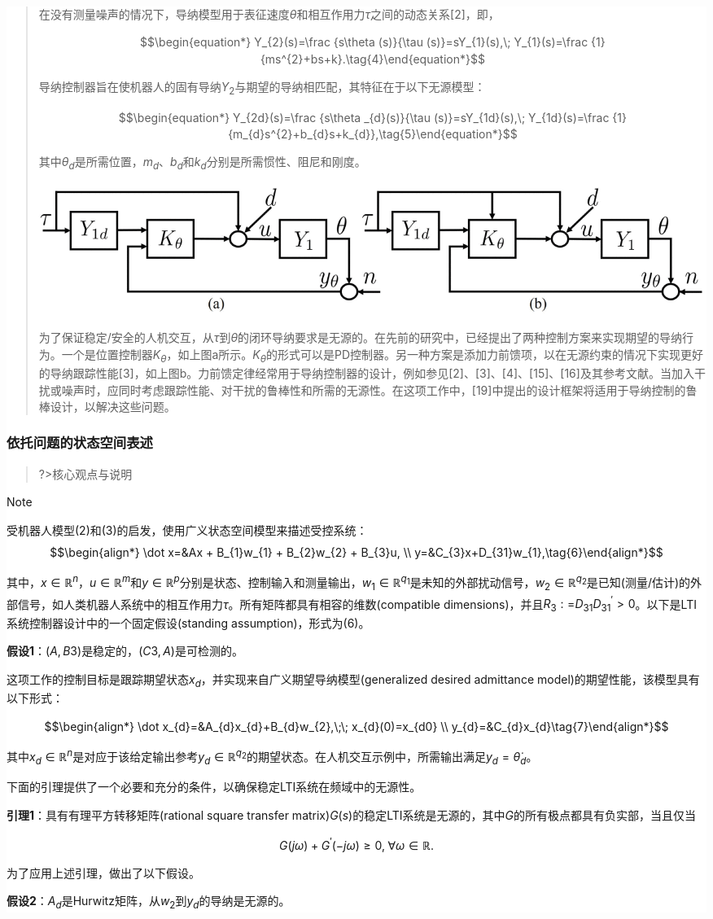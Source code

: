> 在没有测量噪声的情况下，导纳模型用于表征速度$\dot \theta$和相互作用力$\tau$之间的动态关系[2]，即，
>
> $$\begin{equation*} Y_{2}(s)=\frac {s\theta (s)}{\tau (s)}=sY_{1}(s),\; Y_{1}(s)=\frac {1}{ms^{2}+bs+k}.\tag{4}\end{equation*}$$
>
> 导纳控制器旨在使机器人的固有导纳$Y_2$与期望的导纳相匹配，其特征在于以下无源模型：
>
> $$\begin{equation*} Y_{2d}(s)=\frac {s\theta _{d}(s)}{\tau (s)}=sY_{1d}(s),\; Y_{1d}(s)=\frac {1}{m_{d}s^{2}+b_{d}s+k_{d}},\tag{5}\end{equation*}$$
>
> 其中$\theta _{d}$是所需位置，$m_d$、$b_d$和$k_d$分别是所需惯性、阻尼和刚度。
>
> ![ 两种经典的导纳控制结构：a位置控制器的导纳控制；b引入力前馈的导纳控制。](chen1ab-3286812-large.gif)
>
> 为了保证稳定/安全的人机交互，从$\tau$到$\dot \theta$的闭环导纳要求是无源的。在先前的研究中，已经提出了两种控制方案来实现期望的导纳行为。一个是位置控制器$K_\theta$，如上图a所示。$K_\theta$的形式可以是PD控制器。另一种方案是添加力前馈项，以在无源约束的情况下实现更好的导纳跟踪性能[3]，如上图b。力前馈定律经常用于导纳控制器的设计，例如参见[2]、[3]、[4]、[15]、[16]及其参考文献。当加入干扰或噪声时，应同时考虑跟踪性能、对干扰的鲁棒性和所需的无源性。在这项工作中，[19]中提出的设计框架将适用于导纳控制的鲁棒设计，以解决这些问题。
>
> 

### 依托问题的状态空间表述

> ?>核心观点与说明

> [!Note] 
> 受机器人模型(2)和(3)的启发，使用广义状态空间模型来描述受控系统：
> $$\begin{align*} \dot x=&Ax + B_{1}w_{1} + B_{2}w_{2} + B_{3}u, \\ y=&C_{3}x+D_{31}w_{1},\tag{6}\end{align*}$$
>
> 其中，$x\in \mathbb {R}^{n}$，$u\in \mathbb {R}^{m}$和$y\in \mathbb {R}^{p}$分别是状态、控制输入和测量输出，$w_{1}\in \mathbb {R}^{q_{1}}$是未知的外部扰动信号，$w_{2}\in \mathbb {R}^{q_{2}}$是已知(测量/估计)的外部信号，如人类机器人系统中的相互作用力$\tau$。所有矩阵都具有相容的维数(compatible dimensions)，并且$R_{3} \mathrel {\mathrel {\mathop:}=} D_{31}D_{31}^{\prime }>0$。以下是LTI系统控制器设计中的一个固定假设(standing assumption)，形式为(6)。
>
> **假设1**：$(A,B3)$是稳定的，$(C3,A)$是可检测的。
>
> 这项工作的控制目标是跟踪期望状态$x_d$，并实现来自广义期望导纳模型(generalized desired admittance model)的期望性能，该模型具有以下形式：
>
> $$\begin{align*} \dot x_{d}=&A_{d}x_{d}+B_{d}w_{2},\;\; x_{d}(0)=x_{d0} \\ y_{d}=&C_{d}x_{d}\tag{7}\end{align*}$$
>
> 其中$x_{d}\in \mathbb {R}^{n}$是对应于该给定输出参考$y_{d}\in \mathbb {R}^{q_{2}}$的期望状态。在人机交互示例中，所需输出满足$y_{d}=\dot \theta _{d}$。
>
> 下面的引理提供了一个必要和充分的条件，以确保稳定LTI系统在频域中的无源性。
>
> **引理1**：具有有理平方转移矩阵(rational square transfer matrix)$G(s)$的稳定LTI系统是无源的，其中$G$的所有极点都具有负实部，当且仅当
>
> $$\begin{equation*} G(j\omega)+G^{\prime }(-j\omega)\ge 0,\; \forall \omega \in \mathbb {R}.\tag{8}\end{equation*}$$
>
> 为了应用上述引理，做出了以下假设。
>
> **假设2**：$A_d$是Hurwitz矩阵，从$w_2$到$y_d$的导纳是无源的。
>